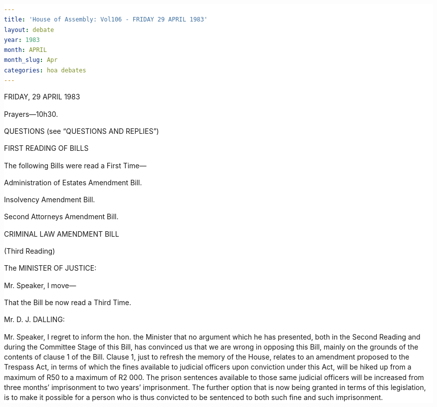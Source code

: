 ```yaml
---
title: 'House of Assembly: Vol106 - FRIDAY 29 APRIL 1983'
layout: debate
year: 1983
month: APRIL
month_slug: Apr
categories: hoa debates
---
```


<debateSection name="#opening">

<heading>FRIDAY, 29 APRIL 1983</heading>

<prayers>

<narrative>Prayers&#x2014;<recordedTime time="1983-04-29T10:30:00">10h30.</recordedTime></narrative>

</prayers>

<debateSection name="#questions_see_questions_and_replies">

<heading>QUESTIONS (see &#x201C;QUESTIONS AND REPLIES&#x201D;)</heading>

</debateSection>

<debateSection name="#first_reading_of_bills">

<heading>FIRST READING OF BILLS</heading>

<p>The following Bills were read a First Time&#x2014;</p>

<block name="quote">Administration of Estates Amendment Bill.</block>

<block name="quote">Insolvency Amendment Bill.</block>

<block name="quote">Second Attorneys Amendment Bill.</block>

</debateSection>

<debateSection name="#criminal_law_amendment_bill">

<heading>CRIMINAL LAW AMENDMENT BILL</heading>

<summary>(Third Reading)</summary>

<speech by="#minister_of_justice">

<from>The <person refersTo="hansard_za">MINISTER OF JUSTICE</person>:</from>

<p>Mr. Speaker, I move&#x2014;</p>

<block name="quote">That the Bill be now read a Third Time.</block>

</speech>

<speech by="#dalling">

<from>Mr. <person refersTo="hansard_za">D. J. DALLING</person>:</from>

<p>Mr. Speaker, I regret to inform the hon. the Minister that no argument which he has presented, both in the Second Reading and during the Committee Stage of this Bill, has convinced us that we are wrong in opposing this Bill, mainly on the grounds of the contents of clause 1 of the Bill. Clause 1, just to refresh the memory of the House, relates to an amendment proposed to the Trespass Act, in terms of which the fines available to judicial officers upon conviction under this Act, will be hiked up from a maximum of R50 to a maximum of R2 000. The prison sentences available to those same judicial officers will be increased from three months&#x2019; imprisonment to two years&#x2019; imprisonment. The further option that is now being granted in terms of this legislation, is to make it possible for a person who is thus convicted to be sentenced to both such fine and such imprisonment.</p>
